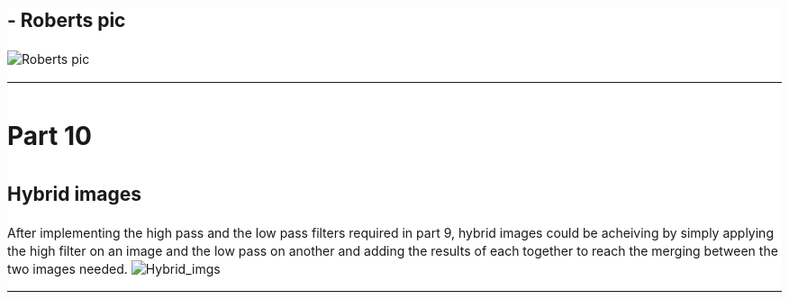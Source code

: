 ## - Roberts pic

![Roberts pic](Screenshots/HPF.png)

---

# Part 10

## Hybrid images

After implementing the high pass and the low pass filters required in part 9, hybrid images could be acheiving by simply applying the high filter on an image and the low pass on another and adding the results of each together to reach the merging between the two images needed.
![Hybrid_imgs](Screenshots/Hyb_img.png)

---
